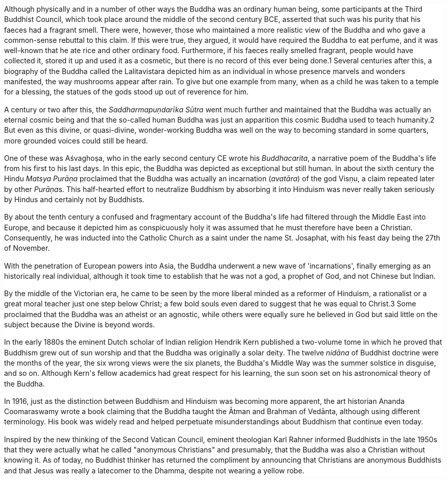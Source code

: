 Although physically and in a number of other ways the Buddha was an ordinary human being, some participants at the Third Buddhist Council, which took place around the middle of the second century BCE, asserted that such was his purity that his faeces had a fragrant smell. There were, however, those who maintained a more realistic view of the Buddha and who gave a common-sense rebuttal to this claim. If this were true, they argued, it would have required the Buddha to eat perfume, and it was well-known that he ate rice and other ordinary food. Furthermore, if his faeces really smelled fragrant, people would have collected it, stored it up and used it as a cosmetic, but there is no record of this ever being done.1 Several centuries after this, a biography of the Buddha called the Lalitavistara depicted him as an individual in whose presence marvels and wonders manifested, the way mushrooms appear after rain. To give but one example from many, when as a child he was taken to a temple for a blessing, the statues of the gods stood up out of reverence for him. 

A century or two after this, the *Saddharmapuṇdarīka Sūtra* went much further and maintained that the Buddha was actually an eternal cosmic being and that the so-called human Buddha was just an apparition this cosmic Buddha used to teach humanity.2 But even as this divine, or quasi-divine, wonder-working Buddha was well on the way to becoming standard in some quarters, more grounded voices could still be heard. 

One of these was Aśvaghoṣa, who in the early second century CE 
wrote his *Buddhacarita*, a narrative poem of the Buddha's life from his first to his last days. In this epic, the Buddha was depicted as exceptional but still human. In about the sixth century the Hindu *Matsya Purāṇa* proclaimed that the Buddha was actually an incarnation (*avatāra*) of the god Visṇu, a claim repeated later by other *Purāṇa*s. This half-hearted effort to neutralize Buddhism by absorbing it into Hinduism was never really taken seriously by Hindus and certainly not by Buddhists. 

By about the tenth century a confused and fragmentary account of the Buddha's life had filtered through the Middle East into Europe, and because it depicted him as conspicuously holy it was assumed that he must therefore have been a Christian. Consequently, he was inducted into the Catholic Church as a saint under the name St. Josaphat, with his feast day being the 27th of November. 

With the penetration of European powers into Asia, the Buddha underwent a new wave of 'incarnations', finally emerging as an historically real individual, although it took time to establish that he was not a god, a prophet of God, and not Chinese but Indian. 

By the middle of the Victorian era, he came to be seen by the more liberal minded as a reformer of Hinduism, a rationalist or a great moral teacher just one step below Christ; a few bold souls even dared to suggest that he was equal to Christ.3 Some proclaimed that the Buddha was an atheist or an agnostic, while others were equally sure he believed in God but said little on the subject because the Divine is beyond words. 

In the early 1880s the eminent Dutch scholar of Indian religion Hendrik Kern published a two-volume tome in which he proved that Buddhism grew out of sun worship and that the Buddha was originally a solar deity. The twelve *nidāna* of Buddhist doctrine were the months of the year, the six wrong views were the six planets, the Buddha's Middle Way was the summer solstice in disguise, and so on. Although Kern's fellow academics had great respect for his learning, the sun soon set on his astronomical theory of the Buddha. 

In 1916, just as the distinction between Buddhism and Hinduism was becoming more apparent, the art historian Ananda Coomaraswamy wrote a book claiming that the Buddha taught the Ātman and Brahman of Vedānta, although using different terminology. His book was widely read and helped perpetuate misunderstandings about Buddhism that continue even today. 

Inspired by the new thinking of the Second Vatican Council, eminent theologian Karl Rahner informed Buddhists in the late 1950s that they were actually what he called "anonymous Christians" and presumably, that the Buddha was also a Christian without knowing it. As of today, no Buddhist thinker has returned the compliment by announcing that Christians are anonymous Buddhists and that Jesus was really a latecomer to the Dhamma, despite not wearing a yellow robe. 
